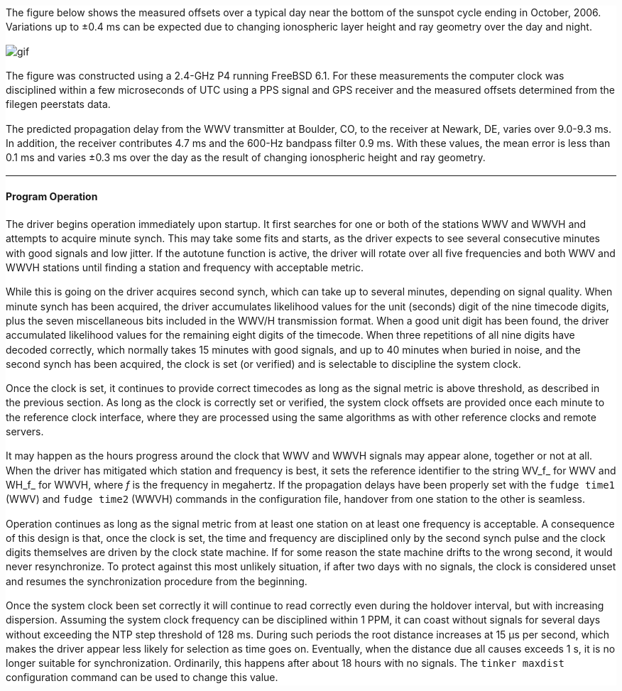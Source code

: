 The figure below shows the measured offsets over a typical day near the bottom of the sunspot cycle ending in October, 2006. Variations up to ±0.4 ms can be expected due to changing ionospheric layer height and ray geometry over the day and night.

![gif](/archives/pic/offset1211.gif)

The figure was constructed using a 2.4-GHz P4 running FreeBSD 6.1. For these measurements the computer clock was disciplined within a few microseconds of UTC using a PPS signal and GPS receiver and the measured offsets determined from the filegen peerstats data.

The predicted propagation delay from the WWV transmitter at Boulder, CO, to the receiver at Newark, DE, varies over 9.0-9.3 ms. In addition, the receiver contributes 4.7 ms and the 600-Hz bandpass filter 0.9 ms. With these values, the mean error is less than 0.1 ms and varies ±0.3 ms over the day as the result of changing ionospheric height and ray geometry.

* * *

#### Program Operation

The driver begins operation immediately upon startup. It first searches for one or both of the stations WWV and WWVH and attempts to acquire minute synch. This may take some fits and starts, as the driver expects to see several consecutive minutes with good signals and low jitter. If the autotune function is active, the driver will rotate over all five frequencies and both WWV and WWVH stations until finding a station and frequency with acceptable metric.

While this is going on the driver acquires second synch, which can take up to several minutes, depending on signal quality. When minute synch has been acquired, the driver accumulates likelihood values for the unit (seconds) digit of the nine timecode digits, plus the seven miscellaneous bits included in the WWV/H transmission format. When a good unit digit has been found, the driver accumulated likelihood values for the remaining eight digits of the timecode. When three repetitions of all nine digits have decoded correctly, which normally takes 15 minutes with good signals, and up to 40 minutes when buried in noise, and the second synch has been acquired, the clock is set (or verified) and is selectable to discipline the system clock.

Once the clock is set, it continues to provide correct timecodes as long as the signal metric is above threshold, as described in the previous section. As long as the clock is correctly set or verified, the system clock offsets are provided once each minute to the reference clock interface, where they are processed using the same algorithms as with other reference clocks and remote servers.

It may happen as the hours progress around the clock that WWV and WWVH signals may appear alone, together or not at all. When the driver has mitigated which station and frequency is best, it sets the reference identifier to the string WV_f_ for WWV and WH_f_ for WWVH, where _f_ is the frequency in megahertz. If the propagation delays have been properly set with the <tt>fudge time1</tt> (WWV) and <tt>fudge time2</tt> (WWVH) commands in the configuration file, handover from one station to the other is seamless.

Operation continues as long as the signal metric from at least one station on at least one frequency is acceptable. A consequence of this design is that, once the clock is set, the time and frequency are disciplined only by the second synch pulse and the clock digits themselves are driven by the clock state machine. If for some reason the state machine drifts to the wrong second, it would never resynchronize. To protect against this most unlikely situation, if after two days with no signals, the clock is considered unset and resumes the synchronization procedure from the beginning.

Once the system clock been set correctly it will continue to read correctly even during the holdover interval, but with increasing dispersion. Assuming the system clock frequency can be disciplined within 1 PPM, it can coast without signals for several days without exceeding the NTP step threshold of 128 ms. During such periods the root distance increases at 15 μs per second, which makes the driver appear less likely for selection as time goes on. Eventually, when the distance due all causes exceeds 1 s, it is no longer suitable for synchronization. Ordinarily, this happens after about 18 hours with no signals. The <tt>tinker maxdist</tt> configuration command can be used to change this value.
